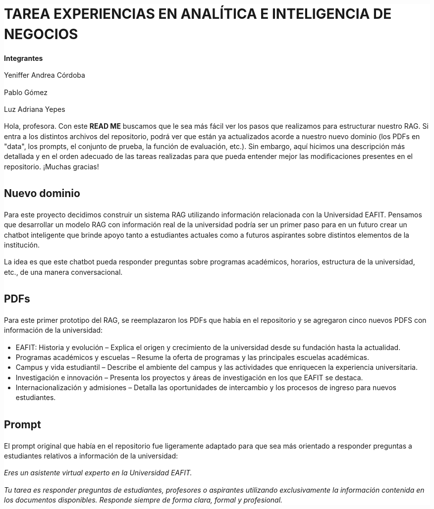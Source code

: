 # TAREA EXPERIENCIAS EN ANALÍTICA E INTELIGENCIA DE NEGOCIOS

**Integrantes**

Yeniffer Andrea Córdoba

Pablo Gómez

Luz Adriana Yepes

Hola, profesora. Con este **READ ME** buscamos que le sea más fácil ver los pasos que realizamos para estructurar nuestro RAG. Si entra a los distintos archivos del repositorio, podrá ver que están ya actualizados acorde a nuestro nuevo dominio (los PDFs en "data", los prompts, el conjunto de prueba, la función de evaluación, etc.). Sin embargo, aquí hicimos una descripción más detallada y en el orden adecuado de las tareas realizadas para que pueda entender mejor las modificaciones presentes en el repositorio. ¡Muchas gracias!


## Nuevo dominio

Para este proyecto decidimos construir un sistema RAG utilizando información relacionada con la Universidad EAFIT. Pensamos que desarrollar un modelo RAG con información real de la universidad podría ser un primer paso para en un futuro crear un chatbot inteligente que brinde apoyo tanto a estudiantes actuales como a futuros aspirantes sobre distintos elementos de la institución.

La idea es que este chatbot pueda responder preguntas sobre programas académicos, horarios, estructura de la universidad, etc., de una manera conversacional.

## PDFs

Para este primer prototipo del RAG, se reemplazaron los PDFs que había en el repositorio y se agregaron cinco nuevos PDFS con información de la universidad:

- EAFIT: Historia y evolución – Explica el origen y crecimiento de la universidad desde su fundación hasta la actualidad.
- Programas académicos y escuelas – Resume la oferta de programas y las principales escuelas académicas.
- Campus y vida estudiantil – Describe el ambiente del campus y las actividades que enriquecen la experiencia universitaria.
- Investigación e innovación – Presenta los proyectos y áreas de investigación en los que EAFIT se destaca.
- Internacionalización y admisiones – Detalla las oportunidades de intercambio y los procesos de ingreso para nuevos estudiantes.

## Prompt

El prompt original que había en el repositorio fue ligeramente adaptado para que sea más orientado a responder preguntas a estudiantes relativos a información de la universidad:

*Eres un asistente virtual experto en la Universidad EAFIT.*

*Tu tarea es responder preguntas de estudiantes, profesores o aspirantes utilizando exclusivamente la información contenida en los documentos disponibles.
Responde siempre de forma clara, formal y profesional.*
